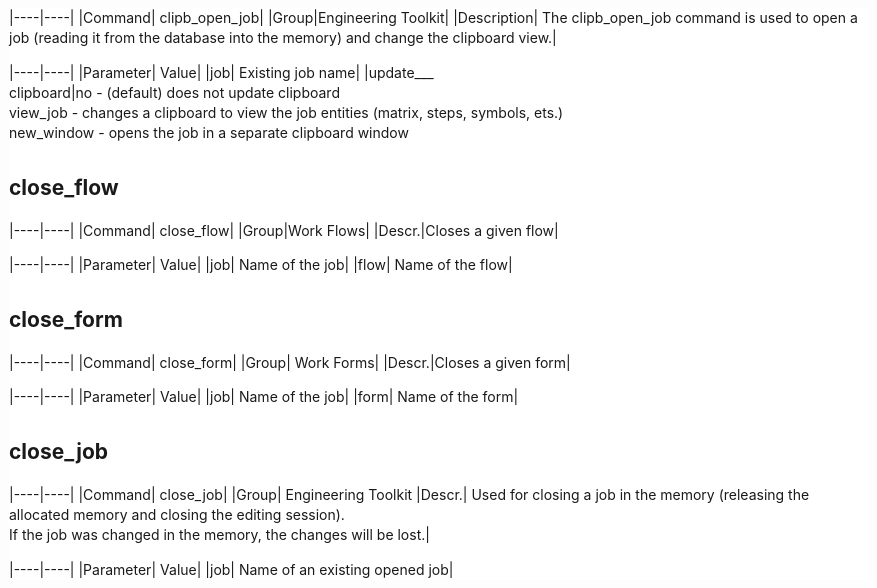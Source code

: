 |----|----|
|Command| clipb_open_job|
|Group|Engineering Toolkit|
|Description| The clipb_open_job command is used to open a job (reading it from the database into the memory) and change the clipboard view.|

|----|----|
|Parameter| Value|
|job| Existing job name|
|update___<br>clipboard|no - (default) does not update        clipboard <br> view_job - changes a clipboard to view the job entities (matrix, steps, symbols, ets.) <br> new_window - opens the job in a separate clipboard window



<h2 id="close_flow">close_flow</h2>

|----|----|
|Command| close_flow|
|Group|Work Flows|
|Descr.|Closes a given flow|

|----|----|
|Parameter| Value|
|job| Name of the job|
|flow| Name of the flow|



<h2 id="close_form">close_form</h2>

|----|----|
|Command| close_form|
|Group| Work Forms|
|Descr.|Closes a given form|

|----|----|
|Parameter| Value|
|job| Name of the job|
|form| Name of the form|


<h2 id="close_job">close_job</h2>

|----|----|
|Command| close_job|
|Group| Engineering Toolkit
|Descr.| Used for closing a job in the memory (releasing the allocated memory and closing the editing session).<br> If the job was changed in the memory, the changes will be lost.|

|----|----|
|Parameter| Value|
|job| Name of an existing opened job|
